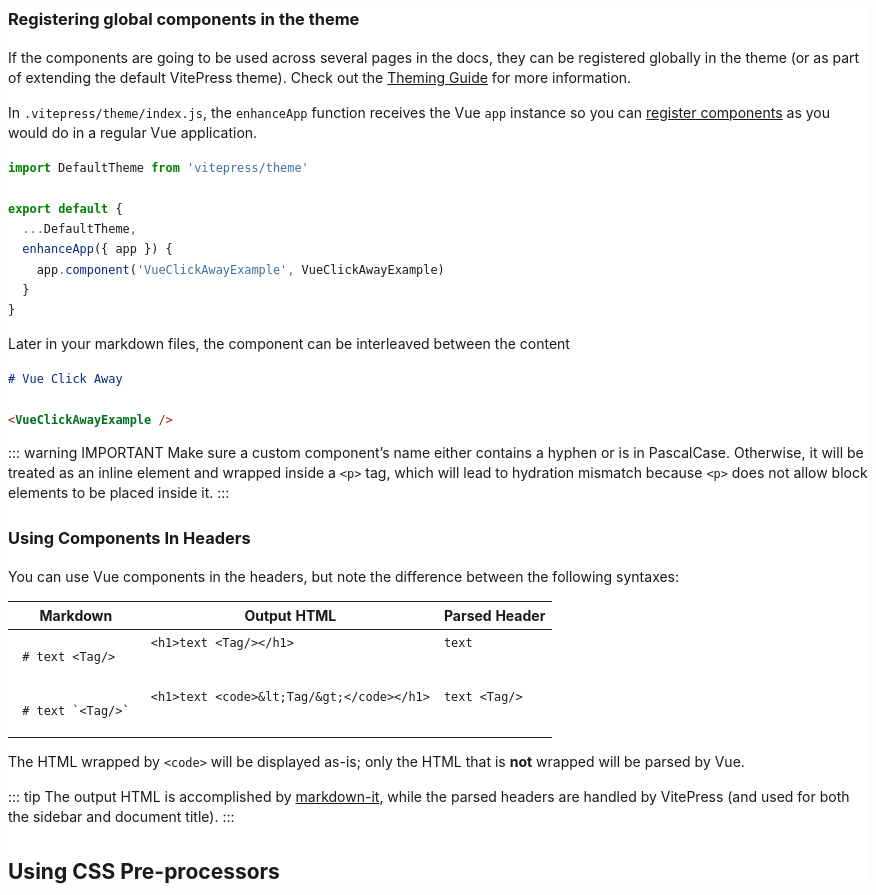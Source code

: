 ### Registering global components in the theme

If the components are going to be used across several pages in the docs, they can be registered globally in the theme (or as part of extending the default VitePress theme). Check out the [Theming Guide](./theme-introduction) for more information.

In `.vitepress/theme/index.js`, the `enhanceApp` function receives the Vue `app` instance so you can [register components](https://vuejs.org/guide/components/registration.html) as you would do in a regular Vue application.

```js
import DefaultTheme from 'vitepress/theme'

export default {
  ...DefaultTheme,
  enhanceApp({ app }) {
    app.component('VueClickAwayExample', VueClickAwayExample)
  }
}
```

Later in your markdown files, the component can be interleaved between the content

```md
# Vue Click Away

<VueClickAwayExample />
```

::: warning IMPORTANT
Make sure a custom component’s name either contains a hyphen or is in PascalCase. Otherwise, it will be treated as an inline element and wrapped inside a `<p>` tag, which will lead to hydration mismatch because `<p>` does not allow block elements to be placed inside it.
:::

### Using Components In Headers

You can use Vue components in the headers, but note the difference between the following syntaxes:

| Markdown                                                | Output HTML                               | Parsed Header |
| ------------------------------------------------------- | ----------------------------------------- | ------------- |
| <pre v-pre><code> # text &lt;Tag/&gt; </code></pre>     | `<h1>text <Tag/></h1>`                    | `text`        |
| <pre v-pre><code> # text \`&lt;Tag/&gt;\` </code></pre> | `<h1>text <code>&lt;Tag/&gt;</code></h1>` | `text <Tag/>` |

The HTML wrapped by `<code>` will be displayed as-is; only the HTML that is **not** wrapped will be parsed by Vue.

::: tip
The output HTML is accomplished by [markdown-it](https://github.com/markdown-it/markdown-it), while the parsed headers are handled by VitePress (and used for both the sidebar and document title).
:::

## Using CSS Pre-processors
